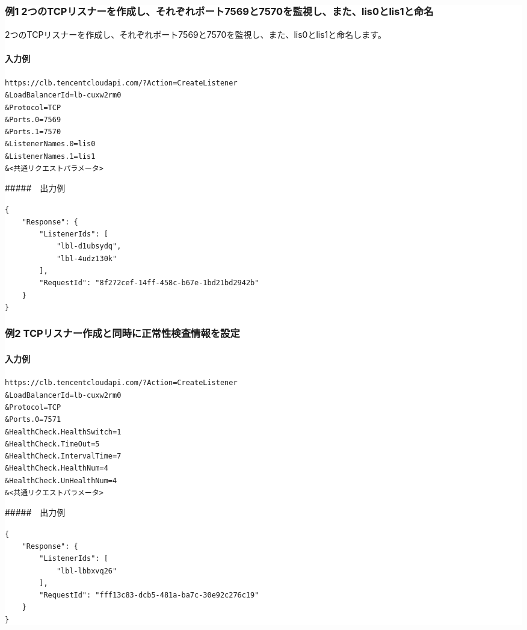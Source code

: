 ### 例1 2つのTCPリスナーを作成し、それぞれポート7569と7570を監視し、また、lis0とlis1と命名

2つのTCPリスナーを作成し、それぞれポート7569と7570を監視し、また、lis0とlis1と命名します。

#### 入力例

```
https://clb.tencentcloudapi.com/?Action=CreateListener
&LoadBalancerId=lb-cuxw2rm0
&Protocol=TCP
&Ports.0=7569
&Ports.1=7570
&ListenerNames.0=lis0
&ListenerNames.1=lis1
&<共通リクエストパラメータ>
```

#####　出力例

```
{
    "Response": {
        "ListenerIds": [
            "lbl-d1ubsydq",
            "lbl-4udz130k"
        ],
        "RequestId": "8f272cef-14ff-458c-b67e-1bd21bd2942b"
    }
}
```

### 例2 TCPリスナー作成と同時に正常性検査情報を設定

#### 入力例

```
https://clb.tencentcloudapi.com/?Action=CreateListener
&LoadBalancerId=lb-cuxw2rm0
&Protocol=TCP
&Ports.0=7571
&HealthCheck.HealthSwitch=1
&HealthCheck.TimeOut=5
&HealthCheck.IntervalTime=7
&HealthCheck.HealthNum=4
&HealthCheck.UnHealthNum=4
&<共通リクエストパラメータ>
```

#####　出力例

```
{
    "Response": {
        "ListenerIds": [
            "lbl-lbbxvq26"
        ],
        "RequestId": "fff13c83-dcb5-481a-ba7c-30e92c276c19"
    }
}
```
